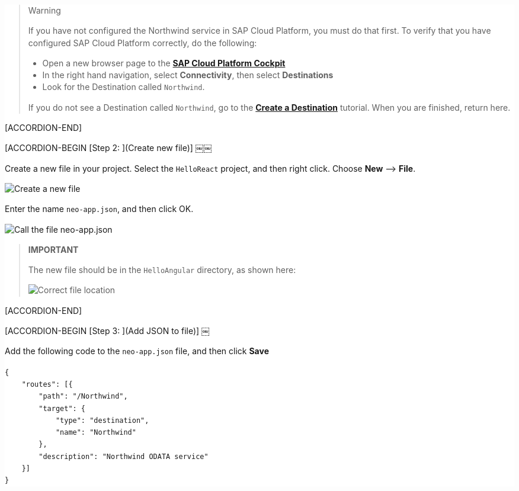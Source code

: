 > Warning
>
> If you have not configured the Northwind service in SAP Cloud Platform, you must do that first.  To verify that you have configured SAP Cloud Platform correctly, do the following:
>
> - Open a new browser page to the **[SAP Cloud Platform Cockpit](https://cockpit.hanatrial.ondemand.com/cockpit)**
> - In the right hand navigation, select **Connectivity**, then select **Destinations**
> - Look for the Destination called `Northwind`.
>
> If you do not see a Destination called `Northwind`, go to the **[Create a Destination](https://developers.sap.com/tutorials/hcp-create-destination.html)** tutorial.  When you are finished, return here.
>


[ACCORDION-END]

[ACCORDION-BEGIN [Step 2: ](Create new file)] ￼￼

Create a new file in your project.  Select the `HelloReact` project, and then right click.  Choose **New** --> **File**.

![Create a new file](1-1.png)


Enter the name `neo-app.json`, and then click OK.

![Call the file neo-app.json](1-2.png)

> **IMPORTANT**
>
> The new file should be in the `HelloAngular` directory, as shown here:
>
> ![Correct file location](1-3.png)
>


[ACCORDION-END]

[ACCORDION-BEGIN [Step 3: ](Add JSON to file)] ￼

Add the following code to the `neo-app.json` file, and then click **Save**

```xml
{
	"routes": [{
		"path": "/Northwind",
		"target": {
			"type": "destination",
			"name": "Northwind"
		},
		"description": "Northwind ODATA service"
	}]
}
```
